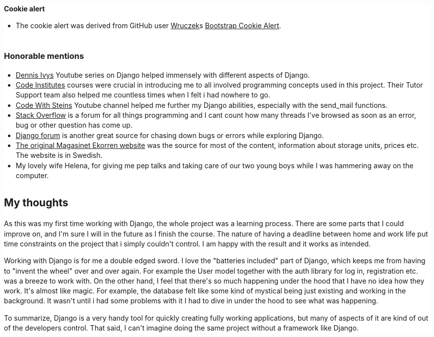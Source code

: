   **Cookie alert**

  - The cookie alert was derived from GitHub user [Wruczek](https://github.com/Wruczek/)s [Bootstrap Cookie Alert](https://github.com/Wruczek/Bootstrap-Cookie-Alert/).

#

### Honorable mentions

  - [Dennis Ivys](https://www.youtube.com/c/DennisIvy?app=desktop) Youtube series on Django helped immensely with different aspects of Django.
  - [Code Institutes](https://codeinstitute.net/se/full-stack-software-development-diploma/) courses were crucial in introducing me to all involved programming concepts used in this project. Their Tutor Support team also helped me countless times when I felt i had nowhere to go.
  - [Code With Steins](https://www.youtube.com/@CodeWithStein) Youtube channel helped me further my Django abilities, especially with the send_mail functions.
  - [Stack Overflow](https://stackoverflow.com/) is a forum for all things programming and I cant count how many threads I've browsed as soon as an error, bug or other question has come up.
  - [Django forum](https://forum.djangoproject.com/) is another great source for chasing down bugs or errors while exploring Django.
  - [The original Magasinet Ekorren website](https://www.forraduppsala.se/) was the source for most of the content, information about storage units, prices etc. The website is in Swedish.
  - My lovely wife Helena, for giving me pep talks and taking care of our two young boys while I was hammering away on the computer.

## My thoughts

As this was my first time working with Django, the whole project was a learning process. There are some parts that I could improve on, and I'm sure I will in the future as I finish the course. The nature of having a deadline between home and work life put time constraints on the project that i simply couldn't control. I am happy with the result and it works as intended.

Working with Django is for me a double edged sword. I love the "batteries included" part of Django, which keeps me from having to "invent the wheel" over and over again. For example the User model together with the auth library for log in, registration etc. was a breeze to work with.
On the other hand, I feel that there's so much happening under the hood that I have no idea how they work. It's almost like magic. For example, the database felt like some kind of mystical being just existing and working in the background. It wasn't until i had some problems with it I had to dive in under the hood to see what was happening.

To summarize, Django is a very handy tool for quickly creating fully working applications, but many of aspects of it are kind of out of the developers control. That said, I can't imagine doing the same project without a framework like Django.